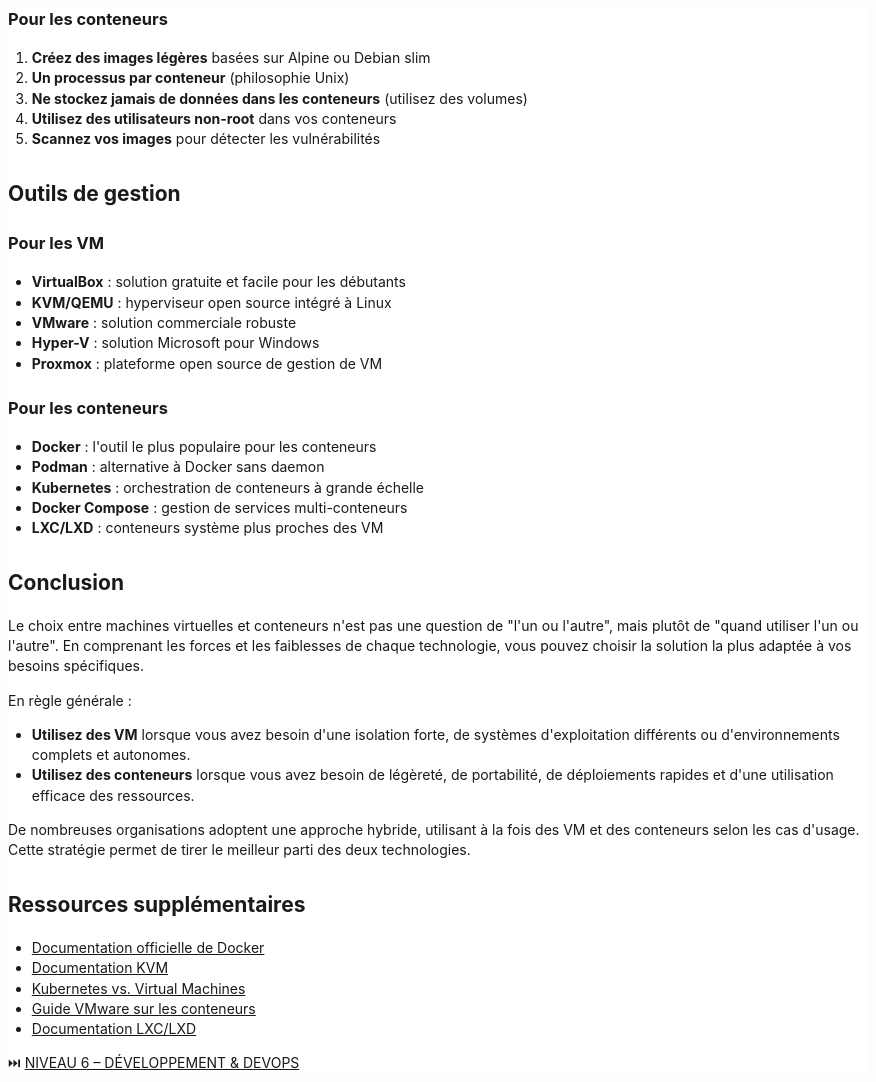 ### Pour les conteneurs

1. **Créez des images légères** basées sur Alpine ou Debian slim
2. **Un processus par conteneur** (philosophie Unix)
3. **Ne stockez jamais de données dans les conteneurs** (utilisez des volumes)
4. **Utilisez des utilisateurs non-root** dans vos conteneurs
5. **Scannez vos images** pour détecter les vulnérabilités

## Outils de gestion

### Pour les VM
- **VirtualBox** : solution gratuite et facile pour les débutants
- **KVM/QEMU** : hyperviseur open source intégré à Linux
- **VMware** : solution commerciale robuste
- **Hyper-V** : solution Microsoft pour Windows
- **Proxmox** : plateforme open source de gestion de VM

### Pour les conteneurs
- **Docker** : l'outil le plus populaire pour les conteneurs
- **Podman** : alternative à Docker sans daemon
- **Kubernetes** : orchestration de conteneurs à grande échelle
- **Docker Compose** : gestion de services multi-conteneurs
- **LXC/LXD** : conteneurs système plus proches des VM

## Conclusion

Le choix entre machines virtuelles et conteneurs n'est pas une question de "l'un ou l'autre", mais plutôt de "quand utiliser l'un ou l'autre". En comprenant les forces et les faiblesses de chaque technologie, vous pouvez choisir la solution la plus adaptée à vos besoins spécifiques.

En règle générale :
- **Utilisez des VM** lorsque vous avez besoin d'une isolation forte, de systèmes d'exploitation différents ou d'environnements complets et autonomes.
- **Utilisez des conteneurs** lorsque vous avez besoin de légèreté, de portabilité, de déploiements rapides et d'une utilisation efficace des ressources.

De nombreuses organisations adoptent une approche hybride, utilisant à la fois des VM et des conteneurs selon les cas d'usage. Cette stratégie permet de tirer le meilleur parti des deux technologies.

## Ressources supplémentaires

- [Documentation officielle de Docker](https://docs.docker.com/)
- [Documentation KVM](https://www.linux-kvm.org/page/Documents)
- [Kubernetes vs. Virtual Machines](https://kubernetes.io/docs/concepts/overview/what-is-kubernetes/)
- [Guide VMware sur les conteneurs](https://www.vmware.com/topics/glossary/content/container-virtualization.html)
- [Documentation LXC/LXD](https://linuxcontainers.org/lxd/documentation/)

⏭️ [NIVEAU 6 – DÉVELOPPEMENT & DEVOPS](/06-developpement-devops/README.md)
